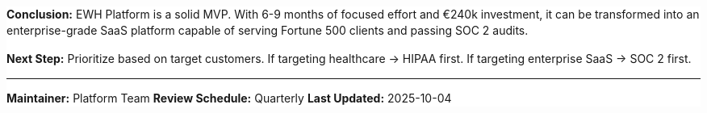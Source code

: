 **Conclusion:** EWH Platform is a solid MVP. With 6-9 months of focused effort and €240k investment, it can be transformed into an enterprise-grade SaaS platform capable of serving Fortune 500 clients and passing SOC 2 audits.

**Next Step:** Prioritize based on target customers. If targeting healthcare → HIPAA first. If targeting enterprise SaaS → SOC 2 first.

---

**Maintainer:** Platform Team
**Review Schedule:** Quarterly
**Last Updated:** 2025-10-04

